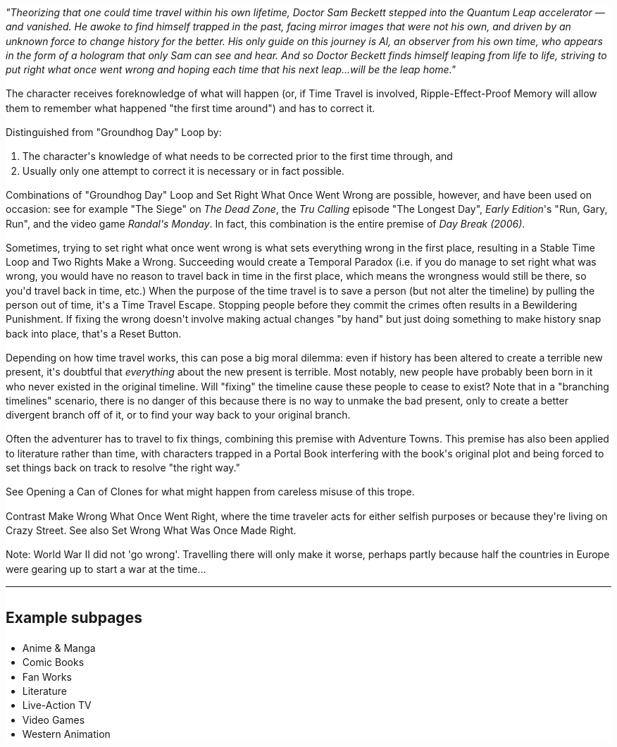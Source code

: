 _"Theorizing that one could time travel within his own lifetime, Doctor Sam Beckett stepped into the Quantum Leap accelerator — and vanished. He awoke to find himself trapped in the past, facing mirror images that were not his own, and driven by an unknown force to change history for the better. His only guide on this journey is Al, an observer from his own time, who appears in the form of a hologram that only Sam can see and hear. And so Doctor Beckett finds himself leaping from life to life, striving to put right what once went wrong and hoping each time that his next leap...will be the leap home."_

The character receives foreknowledge of what will happen (or, if Time Travel is involved, Ripple-Effect-Proof Memory will allow them to remember what happened "the first time around") and has to correct it.

Distinguished from "Groundhog Day" Loop by:

1.  The character's knowledge of what needs to be corrected prior to the first time through, and
2.  Usually only one attempt to correct it is necessary or in fact possible.

Combinations of "Groundhog Day" Loop and Set Right What Once Went Wrong are possible, however, and have been used on occasion: see for example "The Siege" on _The Dead Zone_, the _Tru Calling_ episode "The Longest Day", _Early Edition_'s "Run, Gary, Run", and the video game _Randal's Monday_. In fact, this combination is the entire premise of _Day Break (2006)_.

Sometimes, trying to set right what once went wrong is what sets everything wrong in the first place, resulting in a Stable Time Loop and Two Rights Make a Wrong. Succeeding would create a Temporal Paradox (i.e. if you do manage to set right what was wrong, you would have no reason to travel back in time in the first place, which means the wrongness would still be there, so you'd travel back in time, etc.) When the purpose of the time travel is to save a person (but not alter the timeline) by pulling the person out of time, it's a Time Travel Escape. Stopping people before they commit the crimes often results in a Bewildering Punishment. If fixing the wrong doesn't involve making actual changes "by hand" but just doing something to make history snap back into place, that's a Reset Button.

Depending on how time travel works, this can pose a big moral dilemma: even if history has been altered to create a terrible new present, it's doubtful that _everything_ about the new present is terrible. Most notably, new people have probably been born in it who never existed in the original timeline. Will "fixing" the timeline cause these people to cease to exist? Note that in a "branching timelines" scenario, there is no danger of this because there is no way to unmake the bad present, only to create a better divergent branch off of it, or to find your way back to your original branch.

Often the adventurer has to travel to fix things, combining this premise with Adventure Towns. This premise has also been applied to literature rather than time, with characters trapped in a Portal Book interfering with the book's original plot and being forced to set things back on track to resolve "the right way."

See Opening a Can of Clones for what might happen from careless misuse of this trope.

Contrast Make Wrong What Once Went Right, where the time traveler acts for either selfish purposes or because they're living on Crazy Street. See also Set Wrong What Was Once Made Right.

Note: World War II did not 'go wrong'. Travelling there will only make it worse, perhaps partly because half the countries in Europe were gearing up to start a war at the time...

___

## Example subpages

-   Anime & Manga
-   Comic Books
-   Fan Works
-   Literature
-   Live-Action TV
-   Video Games
-   Western Animation
